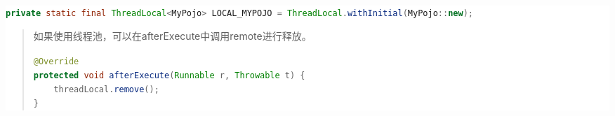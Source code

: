 ~~~java
private static final ThreadLocal<MyPojo> LOCAL_MYPOJO = ThreadLocal.withInitial(MyPojo::new);
~~~

> 如果使用线程池，可以在afterExecute中调用remote进行释放。
>
> ```java
> @Override
> protected void afterExecute(Runnable r, Throwable t) {
>     threadLocal.remove();
> }
> ```

